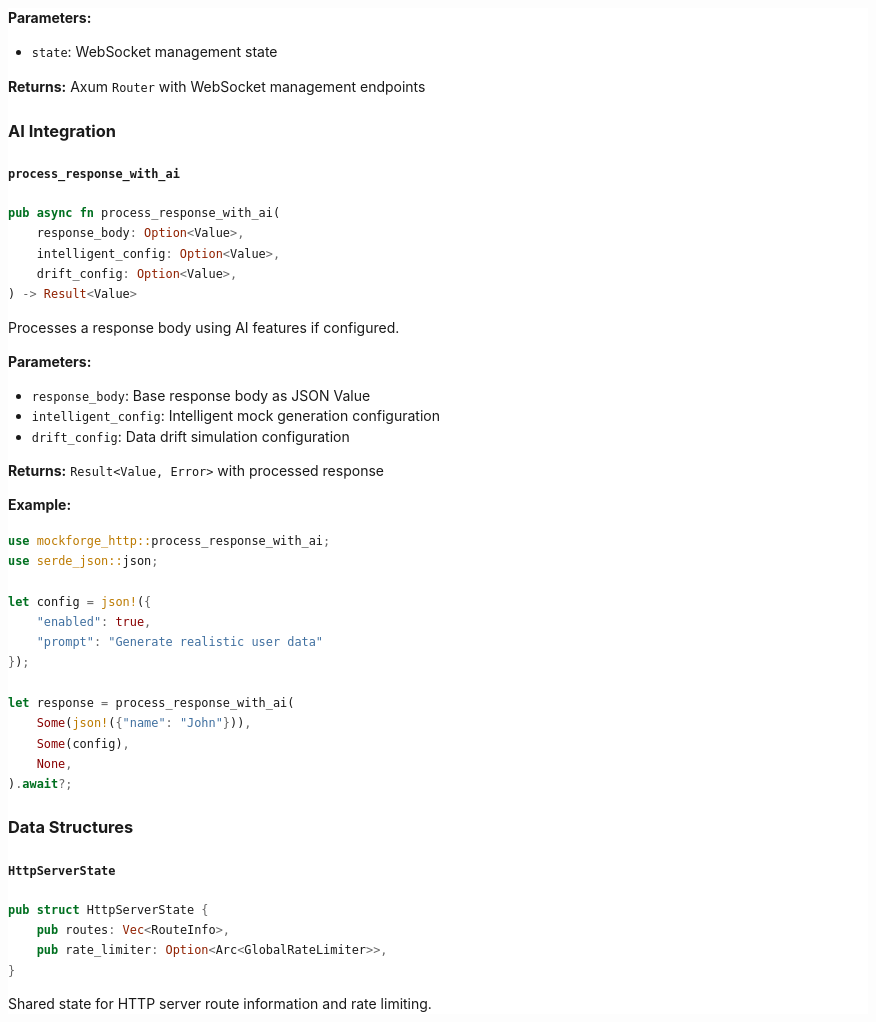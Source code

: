 **Parameters:**
- `state`: WebSocket management state

**Returns:** Axum `Router` with WebSocket management endpoints

### AI Integration

#### `process_response_with_ai`

```rust
pub async fn process_response_with_ai(
    response_body: Option<Value>,
    intelligent_config: Option<Value>,
    drift_config: Option<Value>,
) -> Result<Value>
```

Processes a response body using AI features if configured.

**Parameters:**
- `response_body`: Base response body as JSON Value
- `intelligent_config`: Intelligent mock generation configuration
- `drift_config`: Data drift simulation configuration

**Returns:** `Result<Value, Error>` with processed response

**Example:**
```rust
use mockforge_http::process_response_with_ai;
use serde_json::json;

let config = json!({
    "enabled": true,
    "prompt": "Generate realistic user data"
});

let response = process_response_with_ai(
    Some(json!({"name": "John"})),
    Some(config),
    None,
).await?;
```

### Data Structures

#### `HttpServerState`

```rust
pub struct HttpServerState {
    pub routes: Vec<RouteInfo>,
    pub rate_limiter: Option<Arc<GlobalRateLimiter>>,
}
```

Shared state for HTTP server route information and rate limiting.
